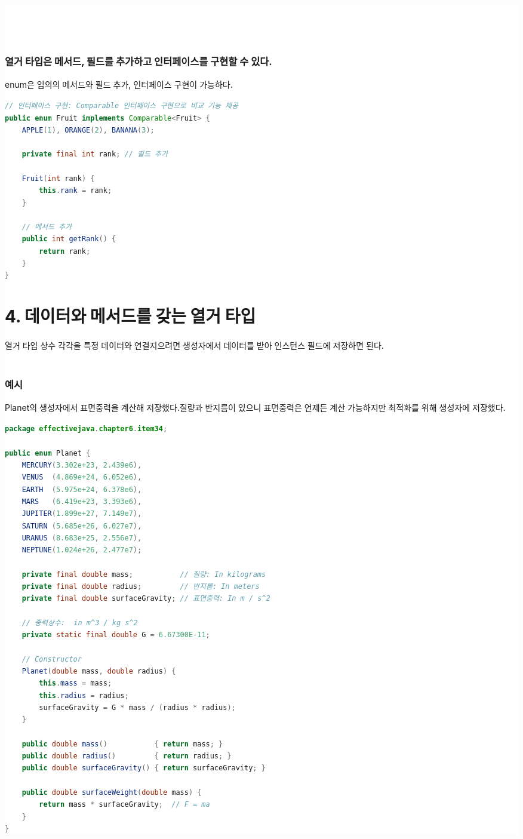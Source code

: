 <br><br><br>

###  열거 타입은 메서드, 필드를 추가하고 인터페이스를 구현할 수 있다.
enum은 임의의 메서드와 필드 추가, 인터페이스 구현이 가능하다. <br>
```java
// 인터페이스 구현: Comparable 인터페이스 구현으로 비교 기능 제공
public enum Fruit implements Comparable<Fruit> {
    APPLE(1), ORANGE(2), BANANA(3);

    private final int rank; // 필드 추가

    Fruit(int rank) {
        this.rank = rank;
    }

    // 메서드 추가
    public int getRank() {
        return rank;
    }
}
```

# 4. 데이터와 메서드를 갖는 열거 타입
열거 타입 상수 각각을 특정 데이터와 연결지으려면 생성자에서 데이터를 받아 인스턴스 필드에 저장하면 된다. <br><br>
### 예시
Planet의 생성자에서 표면중력을 계산해 저장했다.질량과 반지름이 있으니 표면중력은 언제든 계산 가능하지만 최적화를 위해 생성자에 저장했다.  
```java
package effectivejava.chapter6.item34;

public enum Planet {
    MERCURY(3.302e+23, 2.439e6),
    VENUS  (4.869e+24, 6.052e6),
    EARTH  (5.975e+24, 6.378e6),
    MARS   (6.419e+23, 3.393e6),
    JUPITER(1.899e+27, 7.149e7),
    SATURN (5.685e+26, 6.027e7),
    URANUS (8.683e+25, 2.556e7),
    NEPTUNE(1.024e+26, 2.477e7);

    private final double mass;           // 질량: In kilograms
    private final double radius;         // 반지름: In meters
    private final double surfaceGravity; // 표면중력: In m / s^2

    // 중력상수:  in m^3 / kg s^2
    private static final double G = 6.67300E-11;

    // Constructor
    Planet(double mass, double radius) {
        this.mass = mass;
        this.radius = radius;
        surfaceGravity = G * mass / (radius * radius);
    }

    public double mass()           { return mass; }
    public double radius()         { return radius; }
    public double surfaceGravity() { return surfaceGravity; }

    public double surfaceWeight(double mass) {
        return mass * surfaceGravity;  // F = ma
    }
}
```
